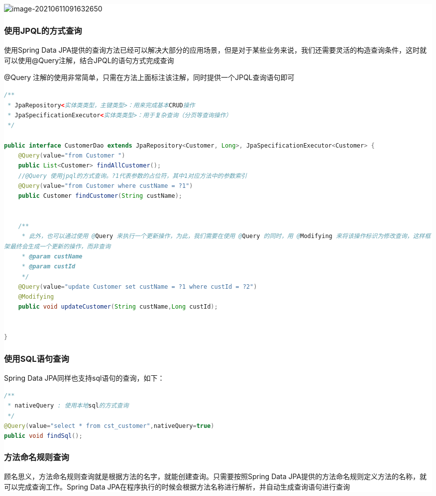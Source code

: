 ![image-20210611091632650](\images\image-20210611091632650.png)

###  使用JPQL的方式查询

使用Spring Data JPA提供的查询方法已经可以解决大部分的应用场景，但是对于某些业务来说，我们还需要灵活的构造查询条件，这时就可以使用@Query注解，结合JPQL的语句方式完成查询

@Query 注解的使用非常简单，只需在方法上面标注该注解，同时提供一个JPQL查询语句即可

```java
/**
 * JpaRepository<实体类类型，主键类型>：用来完成基本CRUD操作
 * JpaSpecificationExecutor<实体类类型>：用于复杂查询（分页等查询操作）
 */

public interface CustomerDao extends JpaRepository<Customer, Long>, JpaSpecificationExecutor<Customer> {
    @Query(value="from Customer ")
    public List<Customer> findAllCustomer();
    //@Query 使用jpql的方式查询。?1代表参数的占位符，其中1对应方法中的参数索引
    @Query(value="from Customer where custName = ?1")
    public Customer findCustomer(String custName);


    /**
     * 此外，也可以通过使用 @Query 来执行一个更新操作，为此，我们需要在使用 @Query 的同时，用 @Modifying 来将该操作标识为修改查询，这样框架最终会生成一个更新的操作，而非查询
     * @param custName
     * @param custId
     */
    @Query(value="update Customer set custName = ?1 where custId = ?2")
    @Modifying
    public void updateCustomer(String custName,Long custId);


}
```

### 使用SQL语句查询

Spring Data JPA同样也支持sql语句的查询，如下：

```java
/**
 * nativeQuery : 使用本地sql的方式查询
 */
@Query(value="select * from cst_customer",nativeQuery=true)
public void findSql();
```

### 方法命名规则查询

顾名思义，方法命名规则查询就是根据方法的名字，就能创建查询。只需要按照Spring Data JPA提供的方法命名规则定义方法的名称，就可以完成查询工作。Spring Data JPA在程序执行的时候会根据方法名称进行解析，并自动生成查询语句进行查询
